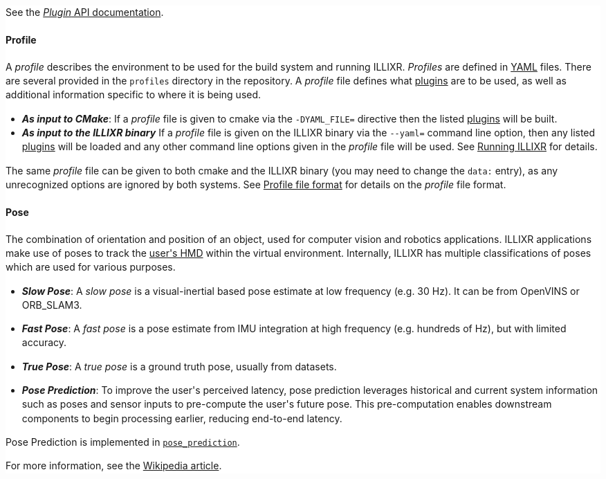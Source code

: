 See the [_Plugin_ API documentation][A13].

#### Profile

A _profile_ describes the environment to be used for the build system and running ILLIXR. _Profiles_ are defined
in [YAML][G13] files. There are several provided in the `profiles` directory in the repository. A _profile_ file defines
what [plugins][G14] are to be used, as well as additional information specific to where it is being used.

- ***As input to CMake***:
  If a _profile_ file is given to cmake via the `-DYAML_FILE=` directive then the listed [plugins][G14] will be built.
- ***As input to the ILLIXR binary***
  If a _profile_ file is given on the ILLIXR binary via the `--yaml=` command line option, then any
  listed [plugins][G14]
  will be loaded and any other command line options given in the _profile_ file will be used. See [Running ILLIXR][I15]
  for details.

The same _profile_ file can be given to both cmake and the ILLIXR binary (you may need to change the `data:` entry), as
any unrecognized options are ignored by both systems. See [Profile file format][I16] for details on the _profile_ file
format.

#### Pose

The combination of orientation and position of an object, used for computer vision
and robotics applications.
ILLIXR applications make use of poses to track the [user's HMD][G16] within the virtual environment.
Internally, ILLIXR has multiple classifications of poses which are used for various purposes.

- ***Slow Pose***:
  A _slow pose_ is a visual-inertial based pose estimate at low frequency (e.g. 30 Hz). It can be from OpenVINS or ORB_SLAM3.

- ***Fast Pose***:
  A _fast pose_ is a pose estimate from IMU integration at high frequency (e.g. hundreds of Hz), but with limited accuracy.

- ***True Pose***:
  A _true pose_ is a ground truth pose, usually from datasets.

- ***Pose Prediction***:
  To improve the user's perceived latency, pose prediction leverages historical and current system information such as poses and sensor inputs to pre-compute the user's future pose.
  This pre-computation enables downstream components to begin processing earlier, reducing end-to-end latency.

Pose Prediction is implemented in [`pose_prediction`][P18].

For more information, see the [Wikipedia article][E28].


[//]: # (- glossary -)
[G10]:   glossary.md#profile
[G11]:   glossary.md#pose
[G12]:   glossary.md#monado
[G13]:   glossary.md#yaml
[G14]:   glossary.md#plugin
[G15]:   glossary.md#openxr
[G16]:   glossary.md#head-mounted-display
[G17]:   glossary.md#framebuffer
[G18]:   glossary.md#simultaneous-localization-and-mapping
[G19]:   glossary.md#visual-inertial-odometry
[//]: # (- plugins -)
[P14]:   plugin_README/monado_illixr_runtime_overview.md
[P15]:   plugin_README/monado_integration_dataflow.md
[P18]:   illixr_plugins.md
[P19]:   plugin_README/monado_illixr_runtime_overview.md#translation-plugin
[//]: # (- internal -)
[I10]:   working_with/modifying_a_plugin.md
[I11]:   working_with/writing_your_plugin.md
[I12]:   working_with/logging_and_metrics.md
[I13]:   working_with/virtualization.md
[I14]:   getting_started.md
[I15]:   getting_started.md#running-illixr
[I16]:   getting_started.md#profile-file-format
[//]: # (- api -)
[A11]:   api/classILLIXR_1_1phonebook.md
[A12]:   api/classILLIXR_1_1threadloop.md
[A13]:   api/classILLIXR_1_1plugin.md
[A14]:   api/classILLIXR_1_1switchboard.md
[//]: # (- external -)
[E11]:    https://www.khronos.org/openxr
[E12]:    https://monado.dev
[E13]:    https://www.gnu.org/gnu/linux-and-gnu.en.html
[E14]:    https://github.com/ILLIXR/ILLIXR
[E15]:    https://www.x.org/releases/X11R7.7/doc/man/man1/Xvfb.1.xhtml
[E16]:    https://docs.docker.com/get-started/overview
[E17]:    https://yaml.org
[E18]:    https://json-schema.org
[E19]:    https://github.com/jbeder/yaml-cpp
[E21]:   https://www.qemu.org
[E22]:   https://godotengine.org
[E23]:   https://en.wikipedia.org/wiki/Asynchronous_reprojection
[E24]:   https://en.wikipedia.org/wiki/Inertial_measurement_unit
[E25]:   https://en.wikipedia.org/wiki/Simultaneous_localization_and_mapping
[E26]:   https://en.wikipedia.org/wiki/Head-mounted_display
[E27]:   https://en.wikipedia.org/wiki/Framebuffer
[E28]:   https://en.wikipedia.org/wiki/Pose_(computer_vision)
[E29]:   https://en.wikipedia.org/wiki/Swap_chain
[E30]:   https://en.wikipedia.org/wiki/Eye_tracking
[E31]:   https://www.sqlite.org/index.html
[E32]:   https://en.wikipedia.org/wiki/X_Window_System
[E33]:   https://www.khronos.org/vulkan
[E34]:   https://www.opengl.org
[E35]:   https://en.wikipedia.org/wiki/Compositing_window_manager
[E36]:   https://www.glfw.org
[E37]:   https://en.wikipedia.org/wiki/Distortion_(optics)
[E38]:   https://en.wikipedia.org/wiki/Chromatic_aberration
[E39]:   https://ubuntu.com
[E40]:   https://en.wikipedia.org/wiki/Visual_odometry
[E41]:   https://docs.opencv.org/4.x/d3/d63/classcv_1_1Mat.html
[E42]:   https://opencv.org/